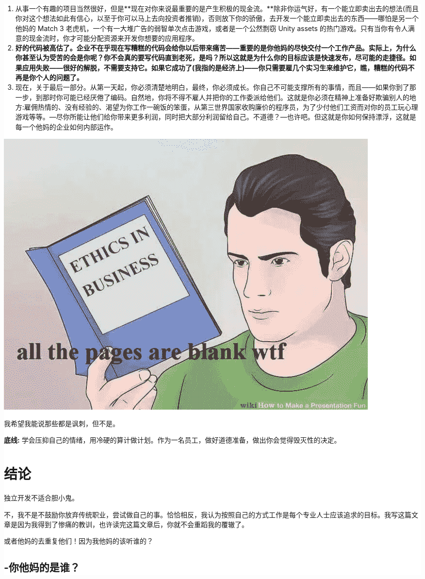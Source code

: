 1.  从事一个有趣的项目当然很好，但是**现在对你来说最重要的是产生积极的现金流。**除非你运气好，有一个能立即卖出去的想法(而且你对这个想法如此有信心，以至于你可以马上去向投资者推销)，否则放下你的骄傲，去开发一个能立即卖出去的东西——哪怕是另一个他妈的 Match 3 老虎机，一个有一大堆广告的弱智单次点击游戏，或者是一个公然剽窃 Unity assets 的热门游戏。只有当你有令人满意的现金流时，你才可能分配资源来开发你想要的应用程序。
2.  **好的代码被高估了。企业不在乎现在写糟糕的代码会给你以后带来痛苦——重要的是你他妈的尽快交付一个工作产品。实际上，为什么你甚至认为受苦的会是你呢？你不会真的要写代码直到老死，是吗？所以这就是为什么你的目标应该是快速发布，尽可能的走捷径。如果应用失败——很好的解脱，不需要支持它。如果它成功了(我指的是经济上)——你只需要雇几个实习生来维护它，瞧，糟糕的代码不再是你个人的问题了。**
3.  现在，关于最后一部分。从第一天起，你必须清楚地明白，最终，你必须成长。你自己不可能支撑所有的事情，而且——如果你到了那一步，到那时你可能已经厌倦了编码。自然地，你将不得不雇人并把你的工作委派给他们。这就是你必须在精神上准备好欺骗别人的地方:雇佣热情的、没有经验的、渴望为你工作一碗饭的笨蛋，从第三世界国家收购廉价的程序员，为了少付他们工资而对你的员工玩心理游戏等等。—尽你所能让他们给你带来更多利润，同时把大部分利润留给自己。不道德？—也许吧。但这就是你如何保持漂浮，这就是每一个他妈的企业如何内部运作。

![](img/26c583a2faace8c3c697f87d919e17e1.png)

我希望我能说那些都是讽刺，但不是。

**底线:** 学会压抑自己的情绪，用冷硬的算计做计划。作为一名员工，做好道德准备，做出你会觉得毁灭性的决定。

# 结论

独立开发不适合胆小鬼。

不，我不是不鼓励你放弃传统职业，尝试做自己的事。恰恰相反，我认为按照自己的方式工作是每个专业人士应该追求的目标。我写这篇文章是因为我得到了惨痛的教训，也许读完这篇文章后，你就不会重蹈我的覆辙了。

或者他妈的去重复他们！因为我他妈的该听谁的？

## -你他妈的是谁？
